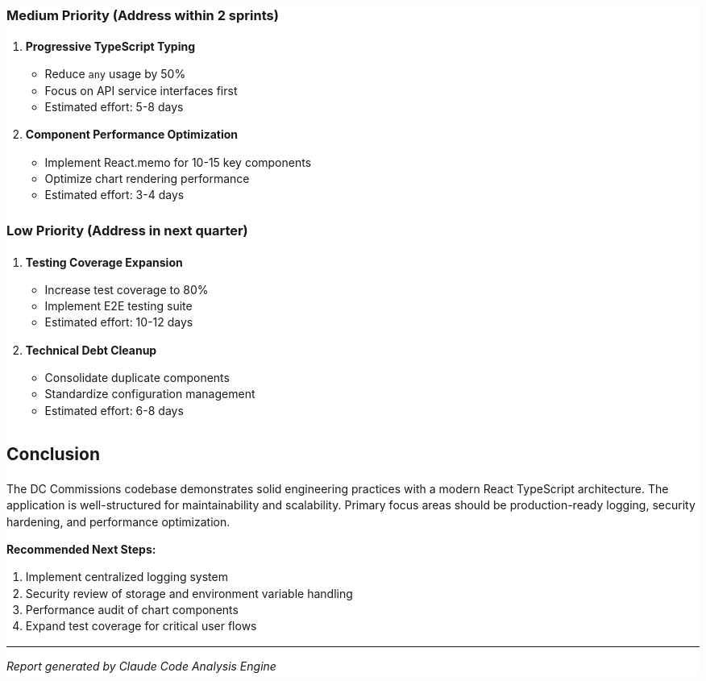 ### Medium Priority (Address within 2 sprints)  
1. **Progressive TypeScript Typing**
   - Reduce `any` usage by 50%
   - Focus on API service interfaces first
   - Estimated effort: 5-8 days

2. **Component Performance Optimization**
   - Implement React.memo for 10-15 key components
   - Optimize chart rendering performance
   - Estimated effort: 3-4 days

### Low Priority (Address in next quarter)
1. **Testing Coverage Expansion**
   - Increase test coverage to 80%
   - Implement E2E testing suite
   - Estimated effort: 10-12 days

2. **Technical Debt Cleanup**
   - Consolidate duplicate components
   - Standardize configuration management
   - Estimated effort: 6-8 days

## Conclusion

The DC Commissions codebase demonstrates solid engineering practices with a modern React TypeScript architecture. The application is well-structured for maintainability and scalability. Primary focus areas should be production-ready logging, security hardening, and performance optimization.

**Recommended Next Steps:**
1. Implement centralized logging system
2. Security review of storage and environment variable handling  
3. Performance audit of chart components
4. Expand test coverage for critical user flows

---
*Report generated by Claude Code Analysis Engine*